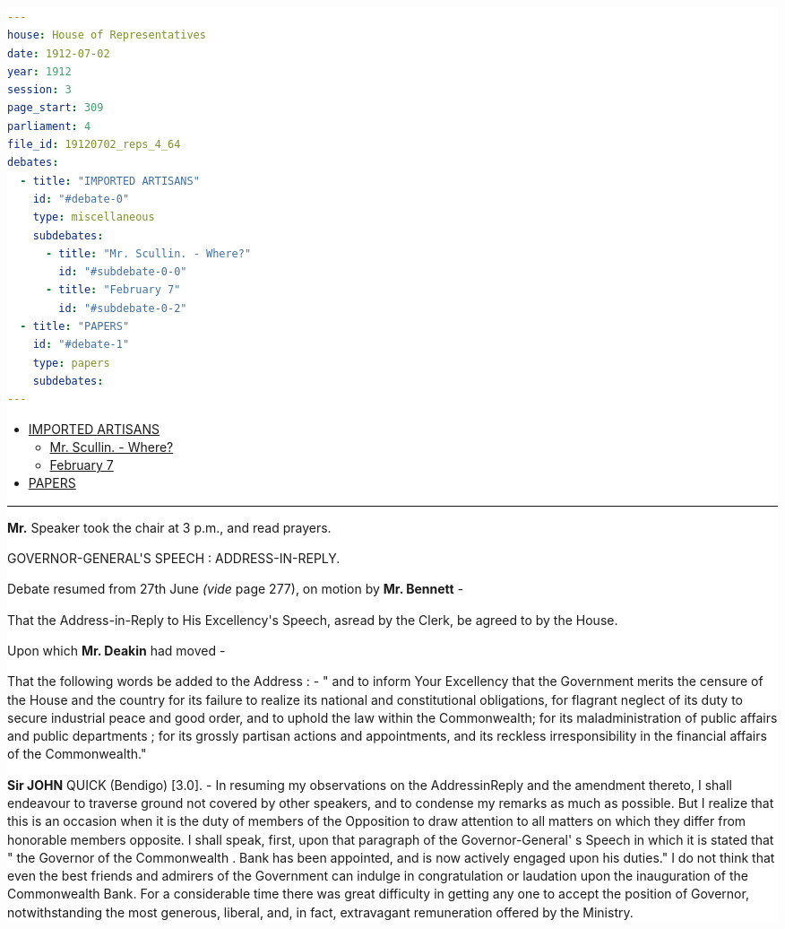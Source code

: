 ```yaml
---
house: House of Representatives
date: 1912-07-02
year: 1912
session: 3
page_start: 309
parliament: 4
file_id: 19120702_reps_4_64
debates:
  - title: "IMPORTED ARTISANS"
    id: "#debate-0"
    type: miscellaneous
    subdebates:
      - title: "Mr. Scullin. - Where?"
        id: "#subdebate-0-0"
      - title: "February 7"
        id: "#subdebate-0-2"
  - title: "PAPERS"
    id: "#debate-1"
    type: papers
    subdebates:
---
```


* [IMPORTED ARTISANS](#debate-0)
    * [Mr. Scullin. - Where?](#subdebate-0-0)
    * [February 7](#subdebate-0-2)
* [PAPERS](#debate-1)


----


 **Mr.** Speaker  took the chair at 3 p.m., and read prayers. 

GOVERNOR-GENERAL'S SPEECH : ADDRESS-IN-REPLY. 

Debate resumed from 27th June  *(vide*  page 277), on motion by  **Mr. Bennett**  - 

That the Address-in-Reply to  His  Excellency's Speech, asread by the  Clerk,  be agreed to by the House. 

Upon which  **Mr. Deakin**  had moved - 

That the following words be added to the Address :  - " and to inform Your  Excellency  that the Government merits the censure of the House and the country for its failure to realize its national and constitutional obligations, for flagrant neglect of its duty to secure industrial peace and good order, and to uphold the law within the Commonwealth; for its maladministration of public affairs and public departments ; for its grossly partisan actions and appointments, and its reckless irresponsibility in the financial affairs of the Commonwealth." 

  **Sir JOHN**  QUICK (Bendigo) [3.0]. - In resuming my observations on the AddressinReply and the amendment thereto, I shall endeavour to traverse ground not covered by other speakers, and to condense my remarks as much as possible. But I realize that this is an occasion when it is the duty of members of the Opposition to draw attention to all matters on which they differ from honorable members opposite. I shall speak, first, upon that paragraph of the Governor-General' s Speech in which it is stated that " the Governor of the Commonwealth . Bank has been appointed, and is now actively engaged upon his duties." I do not think that even the best friends and admirers of the Government can indulge in congratulation or laudation upon the inauguration of the Commonwealth Bank. For a considerable time there was great difficulty in getting any one to accept the position of Governor, notwithstanding the most generous, liberal, and, in fact, extravagant remuneration offered by the Ministry. 
